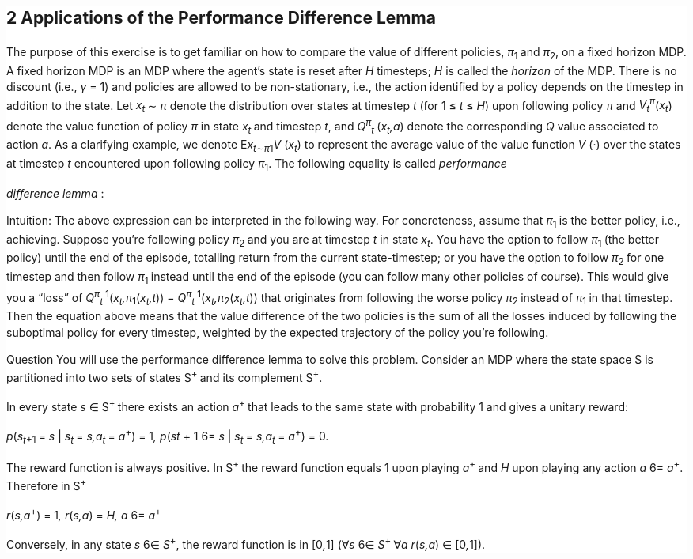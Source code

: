 </ul>

<h2>2                Applications of the Performance Difference Lemma</h2>

The purpose of this exercise is to get familiar on how to compare the value of different policies, <em>π</em><sub>1 </sub>and <em>π</em><sub>2</sub>, on a fixed horizon MDP. A fixed horizon MDP is an MDP where the agent’s state is reset after <em>H </em>timesteps; <em>H </em>is called the <em>horizon </em>of the MDP. There is no discount (i.e., <em>γ </em>= 1) and policies are allowed to be non-stationary, i.e., the action identified by a policy depends on the timestep in addition to the state. Let <em>x<sub>t </sub></em>∼ <em>π </em>denote the distribution over states at timestep <em>t </em>(for 1 ≤ <em>t </em>≤ <em>H</em>) upon following policy <em>π </em>and <em>V<sub>t</sub><sup>π</sup></em>(<em>x<sub>t</sub></em>) denote the value function of policy <em>π </em>in state <em>x<sub>t </sub></em>and timestep <em>t</em>, and <em>Q<sup>π</sup><sub>t </sub></em>(<em>x<sub>t</sub>,a</em>) denote the corresponding <em>Q </em>value associated to action <em>a</em>. As a clarifying example, we denote E<em>x<sub>t</sub></em><sub>∼<em>π</em></sub><sub>1</sub><em>V </em>(<em>x<sub>t</sub></em>) to represent the average value of the value function <em>V </em>(·) over the states at timestep <em>t </em>encountered upon following policy <em>π</em><sub>1</sub>. The following equality is called <em>performance</em>

<em>difference lemma </em>:

Intuition: The above expression can be interpreted in the following way. For concreteness, assume that <em>π</em><sub>1 </sub>is the better policy, i.e., achieving. Suppose you’re following policy <em>π</em><sub>2 </sub>and you are at timestep <em>t </em>in state <em>x<sub>t</sub></em>. You have the option to follow <em>π</em><sub>1 </sub>(the better policy) until the end of the episode, totalling  return from the current state-timestep; or you have the option to follow <em>π</em><sub>2 </sub>for one timestep and then follow <em>π</em><sub>1 </sub>instead until the end of the episode (you can follow many other policies of course). This would give you a “loss” of <em>Q<sup>π</sup><sub>t </sub></em><sup>1</sup>(<em>x<sub>t</sub>,π</em><sub>1</sub>(<em>x<sub>t</sub>,t</em>)) − <em>Q<sup>π</sup><sub>t </sub></em><sup>1</sup>(<em>x<sub>t</sub>,π</em><sub>2</sub>(<em>x<sub>t</sub>,t</em>)) that originates from following the worse policy <em>π</em><sub>2 </sub>instead of <em>π</em><sub>1 </sub>in that timestep. Then the equation above means that the value difference of the two policies is the sum of all the losses induced by following the suboptimal policy for every timestep, weighted by the expected trajectory of the policy you’re following.

Question You will use the performance difference lemma to solve this problem. Consider an MDP where the state space S is partitioned into two sets of states S<sup>+ </sup>and its complement S<sup>+</sup>.

In every state <em>s </em>∈ S<sup>+ </sup>there exists an action <em>a</em><sup>+ </sup>that leads to the same state with probability 1 and gives a unitary reward:

<em>p</em>(<em>s<sub>t</sub></em><sub>+1 </sub>= <em>s </em>| <em>s<sub>t </sub></em>= <em>s,a<sub>t </sub></em>= <em>a</em><sup>+</sup>) = 1<em>,                            p</em>(<em>st </em>+ 1 6= <em>s </em>| <em>s<sub>t </sub></em>= <em>s,a<sub>t </sub></em>= <em>a</em><sup>+</sup>) = 0<em>.</em>

The reward function is always positive. In S<sup>+ </sup>the reward function equals 1 upon playing <em>a</em><sup>+ </sup>and <em>H </em>upon playing any action <em>a </em>6= <em>a</em><sup>+</sup>. Therefore in S<sup>+</sup>

<em>r</em>(<em>s,a</em><sup>+</sup>) = 1<em>,           r</em>(<em>s,a</em>) = <em>H,        a </em>6= <em>a</em><sup>+</sup>

Conversely, in any state <em>s </em>6∈ <em>S</em><sup>+</sup>, the reward function is in [0<em>,</em>1] (∀<em>s </em>6∈ <em>S</em><sup>+ </sup>∀<em>a r</em>(<em>s,a</em>) ∈ [0<em>,</em>1]).
